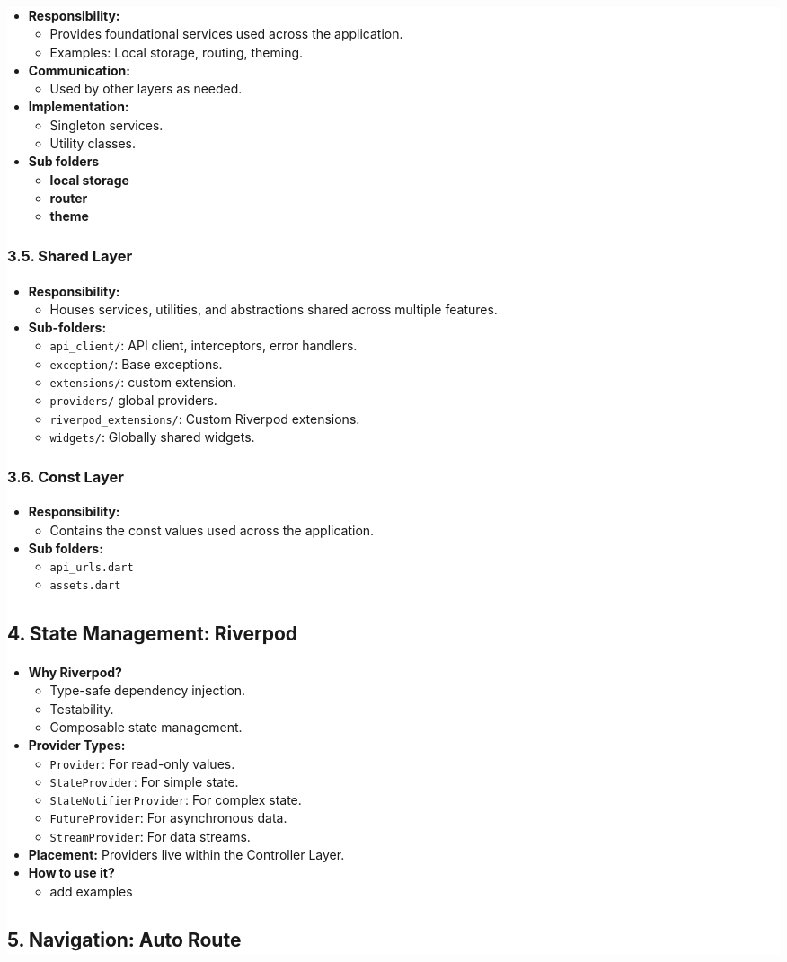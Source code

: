 *   **Responsibility:**
    *   Provides foundational services used across the application.
    *   Examples: Local storage, routing, theming.
*   **Communication:**
    *   Used by other layers as needed.
*   **Implementation:**
    *   Singleton services.
    *   Utility classes.
* **Sub folders**
    * **local storage**
    * **router**
    * **theme**

### 3.5. Shared Layer

*   **Responsibility:**
    *   Houses services, utilities, and abstractions shared across multiple features.
*   **Sub-folders:**
    *   `api_client/`: API client, interceptors, error handlers.
    *   `exception/`: Base exceptions.
    * `extensions/`: custom extension.
    * `providers/` global providers.
    *   `riverpod_extensions/`: Custom Riverpod extensions.
    *   `widgets/`: Globally shared widgets.

### 3.6. Const Layer

* **Responsibility:**
    * Contains the const values used across the application.
* **Sub folders:**
    * `api_urls.dart`
    * `assets.dart`

## 4. State Management: Riverpod

*   **Why Riverpod?**
    *   Type-safe dependency injection.
    *   Testability.
    *   Composable state management.
*   **Provider Types:**
    *   `Provider`: For read-only values.
    *   `StateProvider`: For simple state.
    *   `StateNotifierProvider`: For complex state.
    *   `FutureProvider`: For asynchronous data.
    *   `StreamProvider`: For data streams.
*   **Placement:** Providers live within the Controller Layer.
* **How to use it?**
    * add examples

## 5. Navigation: Auto Route
